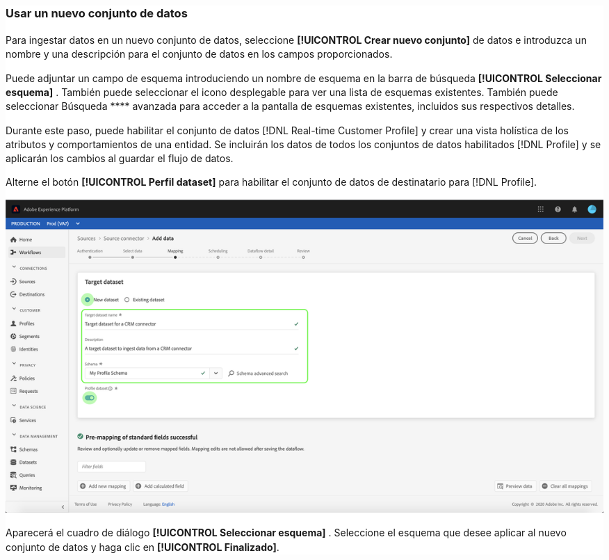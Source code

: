 ### Usar un nuevo conjunto de datos

Para ingestar datos en un nuevo conjunto de datos, seleccione **[!UICONTROL Crear nuevo conjunto]** de datos e introduzca un nombre y una descripción para el conjunto de datos en los campos proporcionados.

Puede adjuntar un campo de esquema introduciendo un nombre de esquema en la barra de búsqueda **[!UICONTROL Seleccionar esquema]** . También puede seleccionar el icono desplegable para ver una lista de esquemas existentes. También puede seleccionar Búsqueda **** avanzada para acceder a la pantalla de esquemas existentes, incluidos sus respectivos detalles.

Durante este paso, puede habilitar el conjunto de datos [!DNL Real-time Customer Profile] y crear una vista holística de los atributos y comportamientos de una entidad. Se incluirán los datos de todos los conjuntos de datos habilitados [!DNL Profile] y se aplicarán los cambios al guardar el flujo de datos.

Alterne el botón **[!UICONTROL Perfil dataset]** para habilitar el conjunto de datos de destinatario para [!DNL Profile].

![create-new-dataset](../../../images/tutorials/dataflow/crm/new-dataset.png)

Aparecerá el cuadro de diálogo **[!UICONTROL Seleccionar esquema]** . Seleccione el esquema que desee aplicar al nuevo conjunto de datos y haga clic en **[!UICONTROL Finalizado]**.
